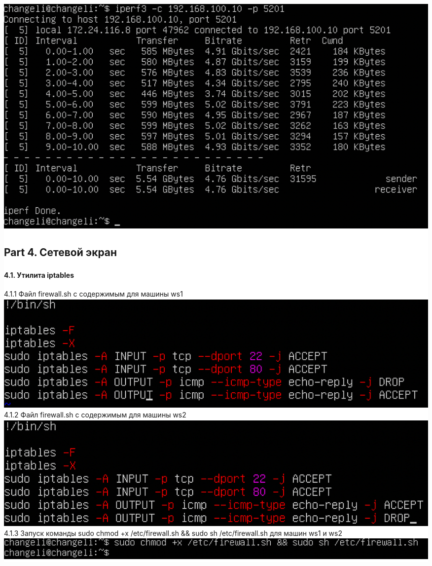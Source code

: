 ![./Screenshots/25.png](./Screenshots/25.png)
## Part 4. Сетевой экран

#### 4.1. Утилита **iptables**
4.1.1 Файл firewall.sh с содержимым для машины ws1
![./Screenshots/26.png](./Screenshots/26.png)
4.1.2 Файл firewall.sh с содержимым для машины ws2
![./Screenshots/27.png](./Screenshots/27.png)
4.1.3 Запуск команды sudo chmod +x /etc/firewall.sh && sudo sh /etc/firewall.sh для машин ws1 и ws2
![./Screenshots/28.png](./Screenshots/28.png)
